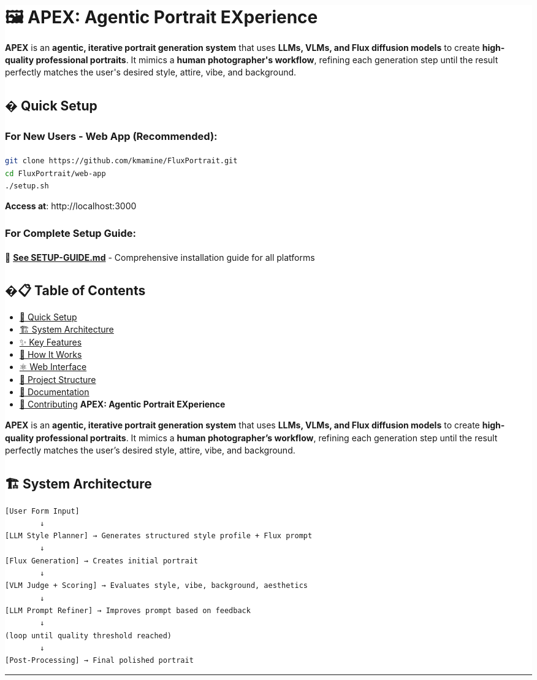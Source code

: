 # 🖼️ **APEX: Agentic Portrait EXperience**

**APEX** is an **agentic, iterative portrait generation system** that uses **LLMs, VLMs, and Flux diffusion models** to create **high-quality professional portraits**. It mimics a **human photographer's workflow**, refining each generation step until the result perfectly matches the user's desired style, attire, vibe, and background.

## � **Quick Setup**

### For New Users - Web App (Recommended):
```bash
git clone https://github.com/kmamine/FluxPortrait.git
cd FluxPortrait/web-app
./setup.sh
```
**Access at**: http://localhost:3000

### For Complete Setup Guide:
📖 **[See SETUP-GUIDE.md](SETUP-GUIDE.md)** - Comprehensive installation guide for all platforms

## �📋 **Table of Contents**
- [🚀 Quick Setup](#-quick-setup)
- [🏗️ System Architecture](#️-system-architecture)
- [✨ Key Features](#-key-features)
- [🧠 How It Works](#-how-it-works)
- [⚛️ Web Interface](#️-web-interface)
- [📁 Project Structure](#-project-structure)
- [📖 Documentation](#-documentation)
- [🤝 Contributing](#-contributing)️ **APEX: Agentic Portrait EXperience**

**APEX** is an **agentic, iterative portrait generation system** that uses **LLMs, VLMs, and Flux diffusion models** to create **high-quality professional portraits**.
It mimics a **human photographer’s workflow**, refining each generation step until the result perfectly matches the user’s desired style, attire, vibe, and background.

## 🏗️ **System Architecture**

```
[User Form Input]
        ↓
[LLM Style Planner] → Generates structured style profile + Flux prompt
        ↓
[Flux Generation] → Creates initial portrait
        ↓
[VLM Judge + Scoring] → Evaluates style, vibe, background, aesthetics
        ↓
[LLM Prompt Refiner] → Improves prompt based on feedback
        ↓
(loop until quality threshold reached)
        ↓
[Post-Processing] → Final polished portrait
```

---